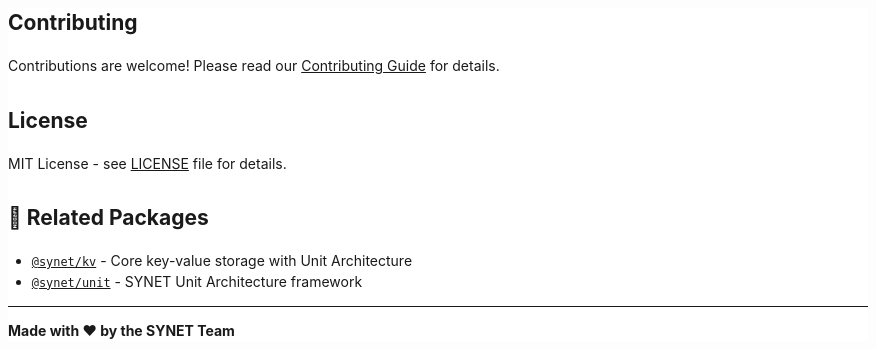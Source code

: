 ## Contributing

Contributions are welcome! Please read our [Contributing Guide](../../CONTRIBUTING.md) for details.

## License

MIT License - see [LICENSE](../../LICENSE) file for details.

## 🔗 Related Packages

- [`@synet/kv`](https://github.com/synthetism/kv) - Core key-value storage with Unit Architecture
- [`@synet/unit`](https://github.com/synthetism/unit) - SYNET Unit Architecture framework

---

**Made with ❤️ by the SYNET Team**
